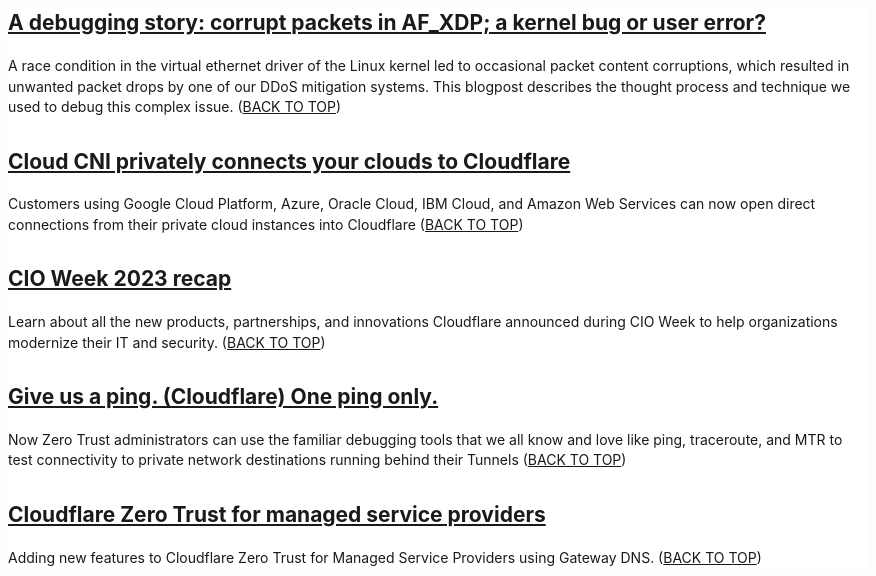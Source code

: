 ## [A debugging story: corrupt packets in AF_XDP; a kernel bug or user error?](https://blog.cloudflare.com/a-debugging-story-corrupt-packets-in-af_xdp-kernel-bug-or-user-error/)


A race condition in the virtual ethernet driver of the Linux kernel led to occasional packet content corruptions, which resulted in unwanted packet drops by one of our DDoS mitigation systems. This blogpost describes the thought process and technique we used to debug this complex issue.
 ([BACK TO TOP](#toc_7aa23c8d083afdd4c8ced7f124096635))


<a name="c13980039f4e10bfd9b58fe07313a82b" />

## [Cloud CNI privately connects your clouds to Cloudflare](https://blog.cloudflare.com/cloud-cni/)


Customers using Google Cloud Platform, Azure, Oracle Cloud, IBM Cloud, and Amazon Web Services can now open direct connections from their private cloud instances into Cloudflare
 ([BACK TO TOP](#toc_c13980039f4e10bfd9b58fe07313a82b))


<a name="2b06f4518d9f9003339b272b7026cbf9" />

## [CIO Week 2023 recap](https://blog.cloudflare.com/cio-week-2023-recap/)


Learn about all the new products, partnerships, and innovations Cloudflare announced during CIO Week to help organizations modernize their IT and security.
 ([BACK TO TOP](#toc_2b06f4518d9f9003339b272b7026cbf9))


<a name="13aae9e2ba35389cf2ae0fa85e72a60f" />

## [Give us a ping. (Cloudflare) One ping only.](https://blog.cloudflare.com/the-most-exciting-ping-release/)


Now Zero Trust administrators can use the familiar debugging tools that we all know and love like ping, traceroute, and MTR to test connectivity to private network destinations running behind their Tunnels
 ([BACK TO TOP](#toc_13aae9e2ba35389cf2ae0fa85e72a60f))


<a name="fbe45d3f00be56cc691b361b83add36a" />

## [Cloudflare Zero Trust for managed service providers](https://blog.cloudflare.com/gateway-managed-service-provider/)


Adding new features to Cloudflare Zero Trust for Managed Service Providers using Gateway DNS.
 ([BACK TO TOP](#toc_fbe45d3f00be56cc691b361b83add36a))


<a name="f28b3acce3ffded34b486c0d5cffed3d" />
